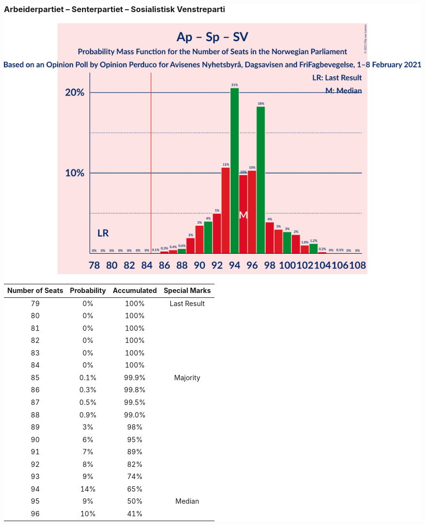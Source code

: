 ### Arbeiderpartiet – Senterpartiet – Sosialistisk Venstreparti

![Graph with seats probability mass function not yet produced](2021-02-08-OpinionPerduco-coalitions-seats-pmf-ap–sp–sv.png "Seats Probability Mass Function")

| Number of Seats | Probability | Accumulated | Special Marks |
|:---------------:|:-----------:|:-----------:|:-------------:|
| 79 | 0% | 100% | Last Result |
| 80 | 0% | 100% |  |
| 81 | 0% | 100% |  |
| 82 | 0% | 100% |  |
| 83 | 0% | 100% |  |
| 84 | 0% | 100% |  |
| 85 | 0.1% | 99.9% | Majority |
| 86 | 0.3% | 99.8% |  |
| 87 | 0.5% | 99.5% |  |
| 88 | 0.9% | 99.0% |  |
| 89 | 3% | 98% |  |
| 90 | 6% | 95% |  |
| 91 | 7% | 89% |  |
| 92 | 8% | 82% |  |
| 93 | 9% | 74% |  |
| 94 | 14% | 65% |  |
| 95 | 9% | 50% | Median |
| 96 | 10% | 41% |  |